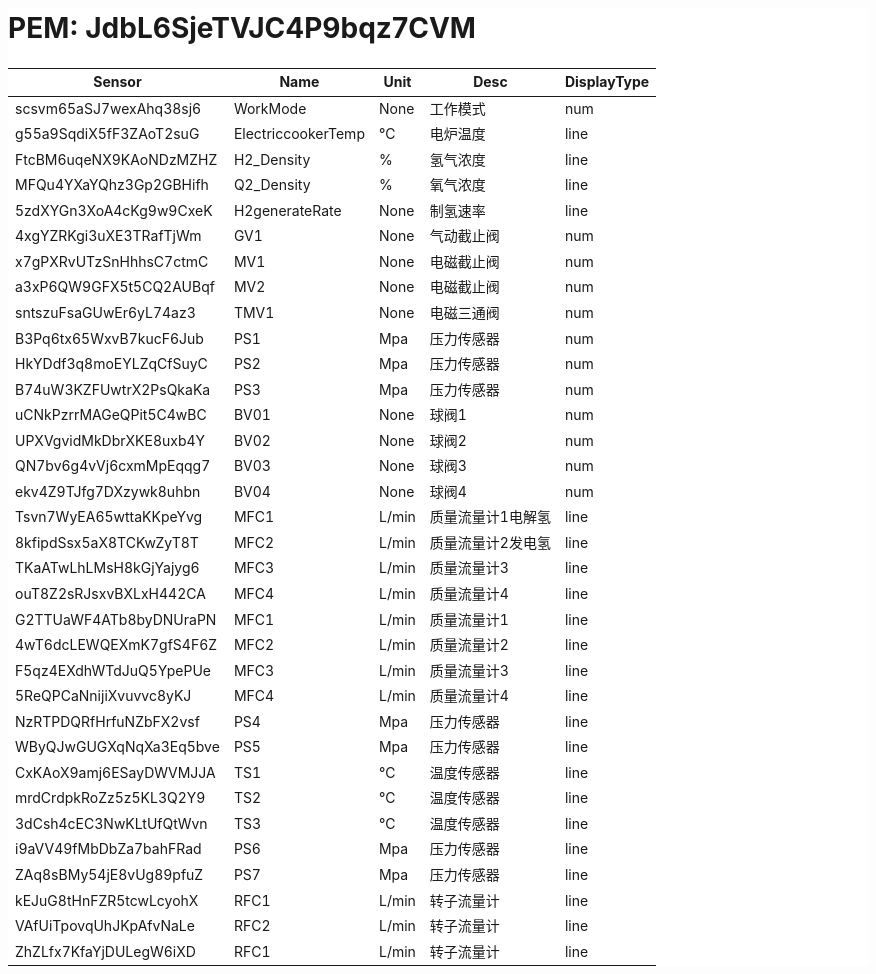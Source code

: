 # PEM: JdbL6SjeTVJC4P9bqz7CVM

|Sensor|Name|Unit|Desc|DisplayType|
|----|----|----|----|----|
|scsvm65aSJ7wexAhq38sj6|WorkMode|None|工作模式|num|
|g55a9SqdiX5fF3ZAoT2suG|ElectriccookerTemp|℃|电炉温度|line|
|FtcBM6uqeNX9KAoNDzMZHZ|H2_Density|%|氢气浓度|line|
|MFQu4YXaYQhz3Gp2GBHifh|Q2_Density|%|氧气浓度|line|
|5zdXYGn3XoA4cKg9w9CxeK|H2generateRate|None|制氢速率|line|
|4xgYZRKgi3uXE3TRafTjWm|GV1|None|气动截止阀|num|
|x7gPXRvUTzSnHhhsC7ctmC|MV1|None|电磁截止阀|num|
|a3xP6QW9GFX5t5CQ2AUBqf|MV2|None|电磁截止阀|num|
|sntszuFsaGUwEr6yL74az3|TMV1|None|电磁三通阀|num|
|B3Pq6tx65WxvB7kucF6Jub|PS1|Mpa|压力传感器|num|
|HkYDdf3q8moEYLZqCfSuyC|PS2|Mpa|压力传感器|num|
|B74uW3KZFUwtrX2PsQkaKa|PS3|Mpa|压力传感器|num|
|uCNkPzrrMAGeQPit5C4wBC|BV01|None|球阀1|num|
|UPXVgvidMkDbrXKE8uxb4Y|BV02|None|球阀2|num|
|QN7bv6g4vVj6cxmMpEqqg7|BV03|None|球阀3|num|
|ekv4Z9TJfg7DXzywk8uhbn|BV04|None|球阀4|num|
|Tsvn7WyEA65wttaKKpeYvg|MFC1|L/min|质量流量计1电解氢|line|
|8kfipdSsx5aX8TCKwZyT8T|MFC2|L/min|质量流量计2发电氢|line|
|TKaATwLhLMsH8kGjYajyg6|MFC3|L/min|质量流量计3|line|
|ouT8Z2sRJsxvBXLxH442CA|MFC4|L/min|质量流量计4|line|
|G2TTUaWF4ATb8byDNUraPN|MFC1|L/min|质量流量计1|line|
|4wT6dcLEWQEXmK7gfS4F6Z|MFC2|L/min|质量流量计2|line|
|F5qz4EXdhWTdJuQ5YpePUe|MFC3|L/min|质量流量计3|line|
|5ReQPCaNnijiXvuvvc8yKJ|MFC4|L/min|质量流量计4|line|
|NzRTPDQRfHrfuNZbFX2vsf|PS4|Mpa|压力传感器|line|
|WByQJwGUGXqNqXa3Eq5bve|PS5|Mpa|压力传感器|line|
|CxKAoX9amj6ESayDWVMJJA|TS1|℃|温度传感器|line|
|mrdCrdpkRoZz5z5KL3Q2Y9|TS2|℃|温度传感器|line|
|3dCsh4cEC3NwKLtUfQtWvn|TS3|℃|温度传感器|line|
|i9aVV49fMbDbZa7bahFRad|PS6|Mpa|压力传感器|line|
|ZAq8sBMy54jE8vUg89pfuZ|PS7|Mpa|压力传感器|line|
|kEJuG8tHnFZR5tcwLcyohX|RFC1|L/min|转子流量计|line|
|VAfUiTpovqUhJKpAfvNaLe|RFC2|L/min|转子流量计|line|
|ZhZLfx7KfaYjDULegW6iXD|RFC1|L/min|转子流量计|line|